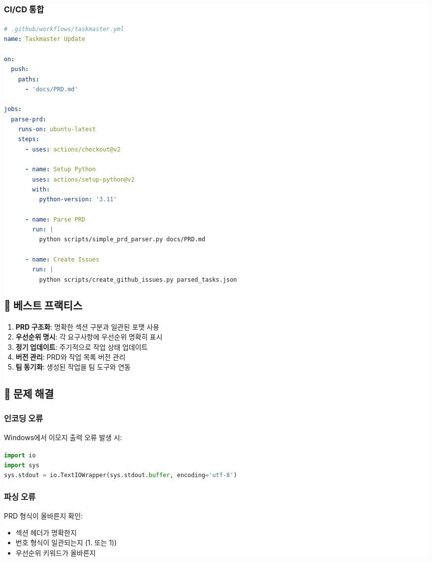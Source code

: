### CI/CD 통합

```yaml
# .github/workflows/taskmaster.yml
name: Taskmaster Update

on:
  push:
    paths:
      - 'docs/PRD.md'

jobs:
  parse-prd:
    runs-on: ubuntu-latest
    steps:
      - uses: actions/checkout@v2
      
      - name: Setup Python
        uses: actions/setup-python@v2
        with:
          python-version: '3.11'
      
      - name: Parse PRD
        run: |
          python scripts/simple_prd_parser.py docs/PRD.md
      
      - name: Create Issues
        run: |
          python scripts/create_github_issues.py parsed_tasks.json
```

## 📝 베스트 프랙티스

1. **PRD 구조화**: 명확한 섹션 구분과 일관된 포맷 사용
2. **우선순위 명시**: 각 요구사항에 우선순위 명확히 표시
3. **정기 업데이트**: 주기적으로 작업 상태 업데이트
4. **버전 관리**: PRD와 작업 목록 버전 관리
5. **팀 동기화**: 생성된 작업을 팀 도구와 연동

## 🔧 문제 해결

### 인코딩 오류
Windows에서 이모지 출력 오류 발생 시:
```python
import io
import sys
sys.stdout = io.TextIOWrapper(sys.stdout.buffer, encoding='utf-8')
```

### 파싱 오류
PRD 형식이 올바른지 확인:
- 섹션 헤더가 명확한지
- 번호 형식이 일관되는지 (1. 또는 1))
- 우선순위 키워드가 올바른지

